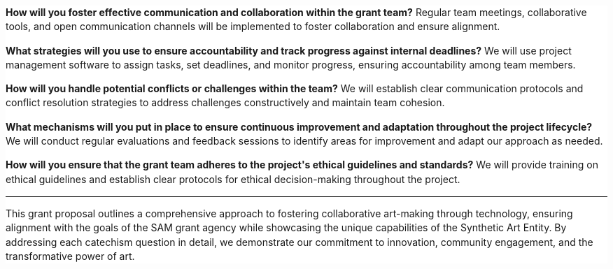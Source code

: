 **How will you foster effective communication and collaboration within the grant team?**
Regular team meetings, collaborative tools, and open communication channels will be implemented to foster collaboration and ensure alignment.

**What strategies will you use to ensure accountability and track progress against internal deadlines?**
We will use project management software to assign tasks, set deadlines, and monitor progress, ensuring accountability among team members.

**How will you handle potential conflicts or challenges within the team?**
We will establish clear communication protocols and conflict resolution strategies to address challenges constructively and maintain team cohesion.

**What mechanisms will you put in place to ensure continuous improvement and adaptation throughout the project lifecycle?**
We will conduct regular evaluations and feedback sessions to identify areas for improvement and adapt our approach as needed.

**How will you ensure that the grant team adheres to the project's ethical guidelines and standards?**
We will provide training on ethical guidelines and establish clear protocols for ethical decision-making throughout the project.

---

This grant proposal outlines a comprehensive approach to fostering collaborative art-making through technology, ensuring alignment with the goals of the SAM grant agency while showcasing the unique capabilities of the Synthetic Art Entity. By addressing each catechism question in detail, we demonstrate our commitment to innovation, community engagement, and the transformative power of art.